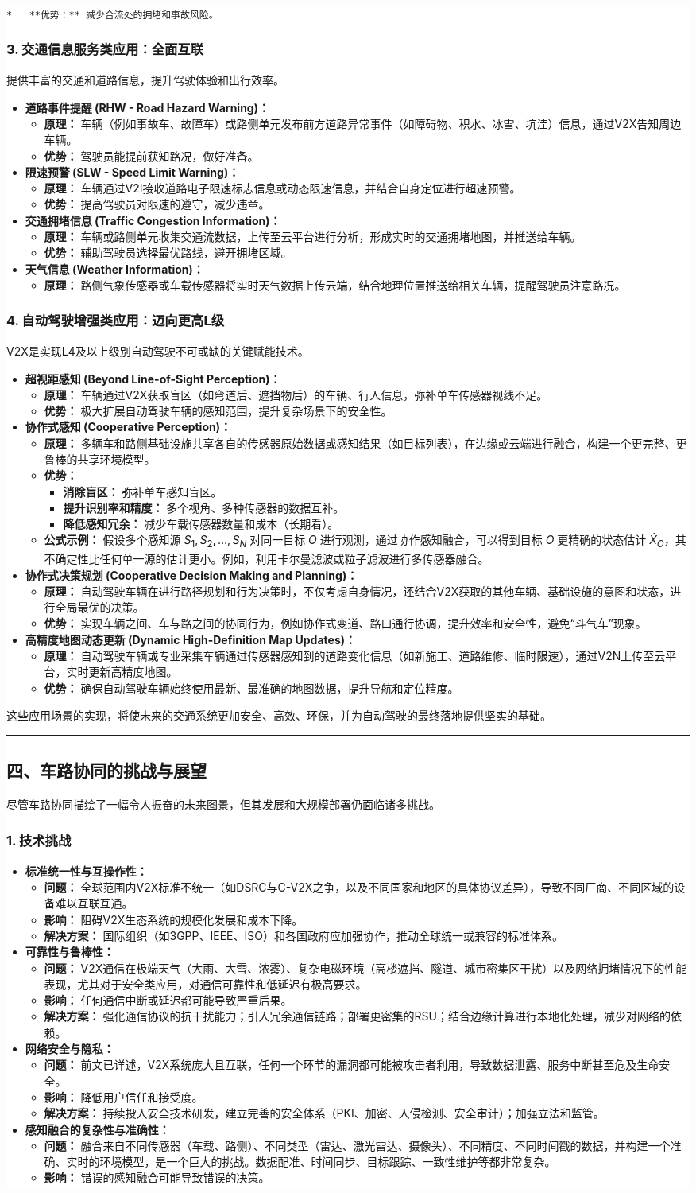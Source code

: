     *   **优势：** 减少合流处的拥堵和事故风险。

### 3. 交通信息服务类应用：全面互联

提供丰富的交通和道路信息，提升驾驶体验和出行效率。

*   **道路事件提醒 (RHW - Road Hazard Warning)：**
    *   **原理：** 车辆（例如事故车、故障车）或路侧单元发布前方道路异常事件（如障碍物、积水、冰雪、坑洼）信息，通过V2X告知周边车辆。
    *   **优势：** 驾驶员能提前获知路况，做好准备。
*   **限速预警 (SLW - Speed Limit Warning)：**
    *   **原理：** 车辆通过V2I接收道路电子限速标志信息或动态限速信息，并结合自身定位进行超速预警。
    *   **优势：** 提高驾驶员对限速的遵守，减少违章。
*   **交通拥堵信息 (Traffic Congestion Information)：**
    *   **原理：** 车辆或路侧单元收集交通流数据，上传至云平台进行分析，形成实时的交通拥堵地图，并推送给车辆。
    *   **优势：** 辅助驾驶员选择最优路线，避开拥堵区域。
*   **天气信息 (Weather Information)：**
    *   **原理：** 路侧气象传感器或车载传感器将实时天气数据上传云端，结合地理位置推送给相关车辆，提醒驾驶员注意路况。

### 4. 自动驾驶增强类应用：迈向更高L级

V2X是实现L4及以上级别自动驾驶不可或缺的关键赋能技术。

*   **超视距感知 (Beyond Line-of-Sight Perception)：**
    *   **原理：** 车辆通过V2X获取盲区（如弯道后、遮挡物后）的车辆、行人信息，弥补单车传感器视线不足。
    *   **优势：** 极大扩展自动驾驶车辆的感知范围，提升复杂场景下的安全性。
*   **协作式感知 (Cooperative Perception)：**
    *   **原理：** 多辆车和路侧基础设施共享各自的传感器原始数据或感知结果（如目标列表），在边缘或云端进行融合，构建一个更完整、更鲁棒的共享环境模型。
    *   **优势：**
        *   **消除盲区：** 弥补单车感知盲区。
        *   **提升识别率和精度：** 多个视角、多种传感器的数据互补。
        *   **降低感知冗余：** 减少车载传感器数量和成本（长期看）。
    *   **公式示例：** 假设多个感知源 $S_1, S_2, \dots, S_N$ 对同一目标 $O$ 进行观测，通过协作感知融合，可以得到目标 $O$ 更精确的状态估计 $\hat{X}_O$，其不确定性比任何单一源的估计更小。例如，利用卡尔曼滤波或粒子滤波进行多传感器融合。
*   **协作式决策规划 (Cooperative Decision Making and Planning)：**
    *   **原理：** 自动驾驶车辆在进行路径规划和行为决策时，不仅考虑自身情况，还结合V2X获取的其他车辆、基础设施的意图和状态，进行全局最优的决策。
    *   **优势：** 实现车辆之间、车与路之间的协同行为，例如协作式变道、路口通行协调，提升效率和安全性，避免“斗气车”现象。
*   **高精度地图动态更新 (Dynamic High-Definition Map Updates)：**
    *   **原理：** 自动驾驶车辆或专业采集车辆通过传感器感知到的道路变化信息（如新施工、道路维修、临时限速），通过V2N上传至云平台，实时更新高精度地图。
    *   **优势：** 确保自动驾驶车辆始终使用最新、最准确的地图数据，提升导航和定位精度。

这些应用场景的实现，将使未来的交通系统更加安全、高效、环保，并为自动驾驶的最终落地提供坚实的基础。

---

## 四、车路协同的挑战与展望

尽管车路协同描绘了一幅令人振奋的未来图景，但其发展和大规模部署仍面临诸多挑战。

### 1. 技术挑战

*   **标准统一性与互操作性：**
    *   **问题：** 全球范围内V2X标准不统一（如DSRC与C-V2X之争，以及不同国家和地区的具体协议差异），导致不同厂商、不同区域的设备难以互联互通。
    *   **影响：** 阻碍V2X生态系统的规模化发展和成本下降。
    *   **解决方案：** 国际组织（如3GPP、IEEE、ISO）和各国政府应加强协作，推动全球统一或兼容的标准体系。
*   **可靠性与鲁棒性：**
    *   **问题：** V2X通信在极端天气（大雨、大雪、浓雾）、复杂电磁环境（高楼遮挡、隧道、城市密集区干扰）以及网络拥堵情况下的性能表现，尤其对于安全类应用，对通信可靠性和低延迟有极高要求。
    *   **影响：** 任何通信中断或延迟都可能导致严重后果。
    *   **解决方案：** 强化通信协议的抗干扰能力；引入冗余通信链路；部署更密集的RSU；结合边缘计算进行本地化处理，减少对网络的依赖。
*   **网络安全与隐私：**
    *   **问题：** 前文已详述，V2X系统庞大且互联，任何一个环节的漏洞都可能被攻击者利用，导致数据泄露、服务中断甚至危及生命安全。
    *   **影响：** 降低用户信任和接受度。
    *   **解决方案：** 持续投入安全技术研发，建立完善的安全体系（PKI、加密、入侵检测、安全审计）；加强立法和监管。
*   **感知融合的复杂性与准确性：**
    *   **问题：** 融合来自不同传感器（车载、路侧）、不同类型（雷达、激光雷达、摄像头）、不同精度、不同时间戳的数据，并构建一个准确、实时的环境模型，是一个巨大的挑战。数据配准、时间同步、目标跟踪、一致性维护等都非常复杂。
    *   **影响：** 错误的感知融合可能导致错误的决策。